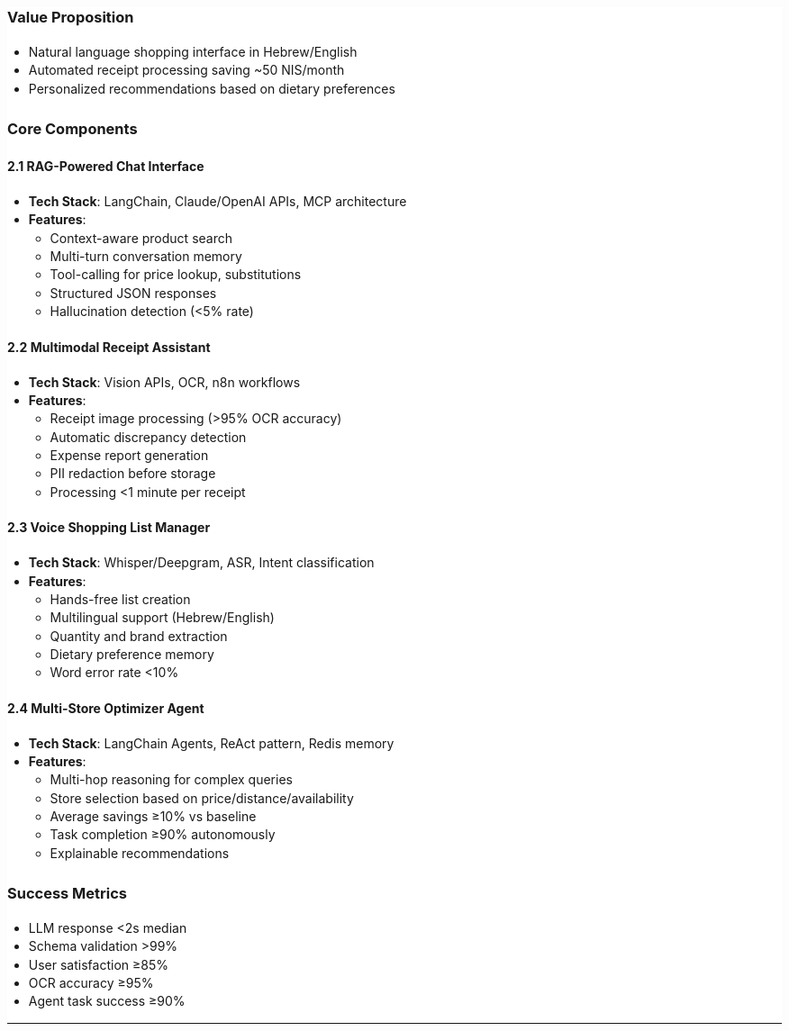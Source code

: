 ### Value Proposition

- Natural language shopping interface in Hebrew/English
- Automated receipt processing saving ~50 NIS/month
- Personalized recommendations based on dietary preferences

### Core Components

#### 2.1 RAG-Powered Chat Interface

- **Tech Stack**: LangChain, Claude/OpenAI APIs, MCP architecture
- **Features**:
  - Context-aware product search
  - Multi-turn conversation memory
  - Tool-calling for price lookup, substitutions
  - Structured JSON responses
  - Hallucination detection (<5% rate)

#### 2.2 Multimodal Receipt Assistant

- **Tech Stack**: Vision APIs, OCR, n8n workflows
- **Features**:
  - Receipt image processing (>95% OCR accuracy)
  - Automatic discrepancy detection
  - Expense report generation
  - PII redaction before storage
  - Processing <1 minute per receipt

#### 2.3 Voice Shopping List Manager

- **Tech Stack**: Whisper/Deepgram, ASR, Intent classification
- **Features**:
  - Hands-free list creation
  - Multilingual support (Hebrew/English)
  - Quantity and brand extraction
  - Dietary preference memory
  - Word error rate <10%

#### 2.4 Multi-Store Optimizer Agent

- **Tech Stack**: LangChain Agents, ReAct pattern, Redis memory
- **Features**:
  - Multi-hop reasoning for complex queries
  - Store selection based on price/distance/availability
  - Average savings ≥10% vs baseline
  - Task completion ≥90% autonomously
  - Explainable recommendations

### Success Metrics

- LLM response <2s median
- Schema validation >99%
- User satisfaction ≥85%
- OCR accuracy ≥95%
- Agent task success ≥90%

---